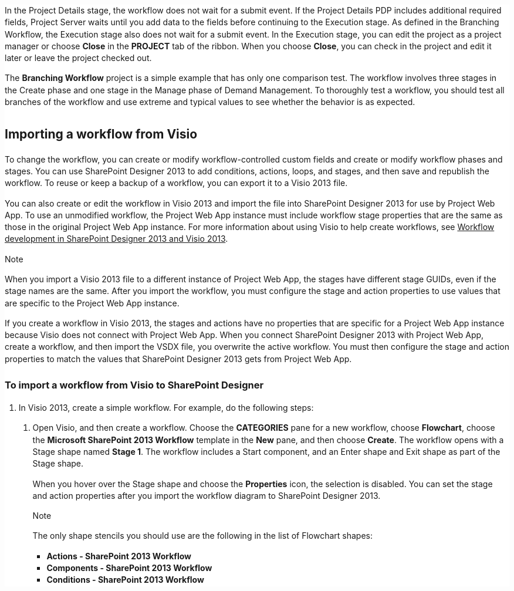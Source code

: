In the Project Details stage, the workflow does not wait for a submit event. If the Project Details PDP includes additional required fields, Project Server waits until you add data to the fields before continuing to the Execution stage. As defined in the Branching Workflow, the Execution stage also does not wait for a submit event. In the Execution stage, you can edit the project as a project manager or choose **Close** in the **PROJECT** tab of the ribbon. When you choose **Close**, you can check in the project and edit it later or leave the project checked out.

The **Branching Workflow** project is a simple example that has only one comparison test. The workflow involves three stages in the Create phase and one stage in the Manage phase of Demand Management. To thoroughly test a workflow, you should test all branches of the workflow and use extreme and typical values to see whether the behavior is as expected. 

<a name="pj15_CreateWorkflowSPD_ImportingVromVisio"> </a>

## Importing a workflow from Visio

To change the workflow, you can create or modify workflow-controlled custom fields and create or modify workflow phases and stages. You can use SharePoint Designer 2013 to add conditions, actions, loops, and stages, and then save and republish the workflow. To reuse or keep a backup of a workflow, you can export it to a Visio 2013 file. 
  
You can also create or edit the workflow in Visio 2013 and import the file into SharePoint Designer 2013 for use by Project Web App. To use an unmodified workflow, the Project Web App instance must include workflow stage properties that are the same as those in the original Project Web App instance. For more information about using Visio to help create workflows, see [Workflow development in SharePoint Designer 2013 and Visio 2013](http://msdn.microsoft.com/en-us/library/jj163272%28office.15%29.aspx).
  
> [!NOTE]
> When you import a Visio 2013 file to a different instance of Project Web App, the stages have different stage GUIDs, even if the stage names are the same. After you import the workflow, you must configure the stage and action properties to use values that are specific to the Project Web App instance. 
> 
> If you create a workflow in Visio 2013, the stages and actions have no properties that are specific for a Project Web App instance because Visio does not connect with Project Web App. When you connect SharePoint Designer 2013 with Project Web App, create a workflow, and then import the VSDX file, you overwrite the active workflow. You must then configure the stage and action properties to match the values that SharePoint Designer 2013 gets from Project Web App. 
  
### To import a workflow from Visio to SharePoint Designer

1. In Visio 2013, create a simple workflow. For example, do the following steps:
    
   1. Open Visio, and then create a workflow. Choose the **CATEGORIES** pane for a new workflow, choose **Flowchart**, choose the **Microsoft SharePoint 2013 Workflow** template in the **New** pane, and then choose **Create**. The workflow opens with a Stage shape named **Stage 1**. The workflow includes a Start component, and an Enter shape and Exit shape as part of the Stage shape.
    
      When you hover over the Stage shape and choose the **Properties** icon, the selection is disabled. You can set the stage and action properties after you import the workflow diagram to SharePoint Designer 2013. 
    
      > [!NOTE]
      >  The only shape stencils you should use are the following in the list of Flowchart shapes: 
      > - **Actions - SharePoint 2013 Workflow**
      > - **Components - SharePoint 2013 Workflow**
      > - **Conditions - SharePoint 2013 Workflow**
  